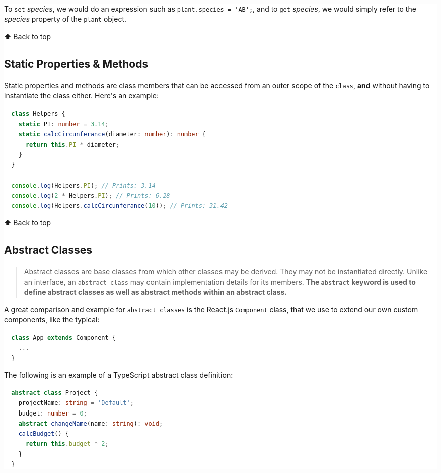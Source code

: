 To `set` *species*, we would do an expression such as `plant.species = 'AB';`, and to `get` *species*, we would simply refer to the *species* property of the `plant` object.

[⬆️ Back to top](#table-of-contents)<br>

## Static Properties & Methods

Static properties and methods are class members that can be accessed from an outer scope of the `class`, **and** without having to instantiate the class either. Here's an example:

```ts
  class Helpers {
    static PI: number = 3.14;
    static calcCircunferance(diameter: number): number {
      return this.PI * diameter;
    }
  }

  console.log(Helpers.PI); // Prints: 3.14
  console.log(2 * Helpers.PI); // Prints: 6.28
  console.log(Helpers.calcCircunferance(10)); // Prints: 31.42
```

[⬆️ Back to top](#table-of-contents)<br>

## Abstract Classes

> Abstract classes are base classes from which other classes may be derived. They may not be instantiated directly. Unlike an interface, an `abstract class` may contain implementation details for its members. **The `abstract` keyword is used to define abstract classes as well as abstract methods within an abstract class.**

A great comparison and example for `abstract classes` is the React.js `Component` class, that we use to extend our own custom components, like the typical:

```jsx
  class App extends Component {
    ...
  }

```

The following is an example of a TypeScript abstract class definition:

```ts
  abstract class Project {
    projectName: string = 'Default';
    budget: number = 0;
    abstract changeName(name: string): void;
    calcBudget() {
      return this.budget * 2;
    }
  }
```
